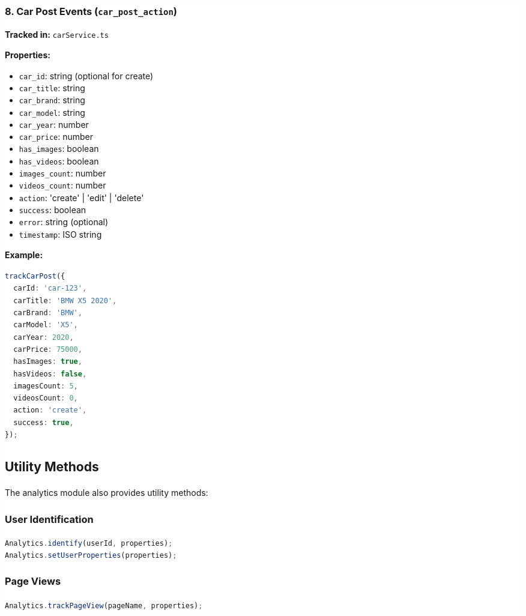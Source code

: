 ### 8. Car Post Events (`car_post_action`)

**Tracked in:** `carService.ts`

**Properties:**
- `car_id`: string (optional for create)
- `car_title`: string
- `car_brand`: string
- `car_model`: string
- `car_year`: number
- `car_price`: number
- `has_images`: boolean
- `has_videos`: boolean
- `images_count`: number
- `videos_count`: number
- `action`: 'create' | 'edit' | 'delete'
- `success`: boolean
- `error`: string (optional)
- `timestamp`: ISO string

**Example:**
```typescript
trackCarPost({
  carId: 'car-123',
  carTitle: 'BMW X5 2020',
  carBrand: 'BMW',
  carModel: 'X5',
  carYear: 2020,
  carPrice: 75000,
  hasImages: true,
  hasVideos: false,
  imagesCount: 5,
  videosCount: 0,
  action: 'create',
  success: true,
});
```

## Utility Methods

The analytics module also provides utility methods:

### User Identification
```typescript
Analytics.identify(userId, properties);
Analytics.setUserProperties(properties);
```

### Page Views
```typescript
Analytics.trackPageView(pageName, properties);
```
